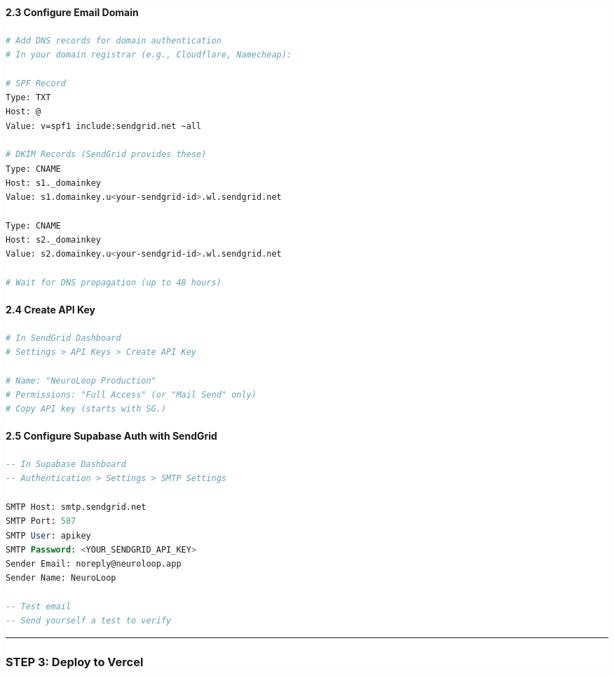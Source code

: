 #### 2.3 Configure Email Domain
```bash
# Add DNS records for domain authentication
# In your domain registrar (e.g., Cloudflare, Namecheap):

# SPF Record
Type: TXT
Host: @
Value: v=spf1 include:sendgrid.net ~all

# DKIM Records (SendGrid provides these)
Type: CNAME
Host: s1._domainkey
Value: s1.domainkey.u<your-sendgrid-id>.wl.sendgrid.net

Type: CNAME
Host: s2._domainkey
Value: s2.domainkey.u<your-sendgrid-id>.wl.sendgrid.net

# Wait for DNS propagation (up to 48 hours)
```

#### 2.4 Create API Key
```bash
# In SendGrid Dashboard
# Settings > API Keys > Create API Key

# Name: "NeuroLoop Production"
# Permissions: "Full Access" (or "Mail Send" only)
# Copy API key (starts with SG.)
```

#### 2.5 Configure Supabase Auth with SendGrid
```sql
-- In Supabase Dashboard
-- Authentication > Settings > SMTP Settings

SMTP Host: smtp.sendgrid.net
SMTP Port: 587
SMTP User: apikey
SMTP Password: <YOUR_SENDGRID_API_KEY>
Sender Email: noreply@neuroloop.app
Sender Name: NeuroLoop

-- Test email
-- Send yourself a test to verify
```

---

### STEP 3: Deploy to Vercel
